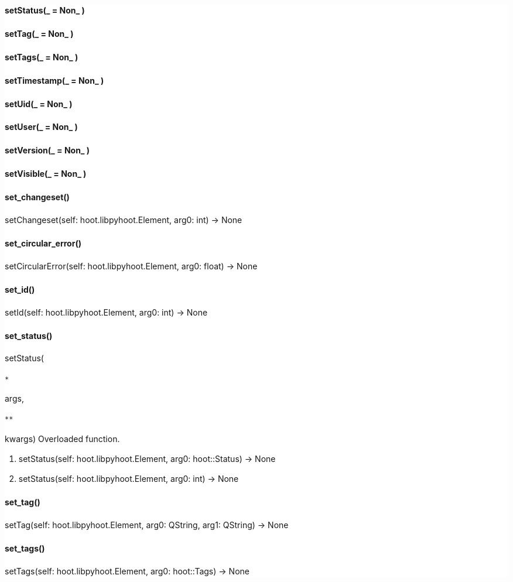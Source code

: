 #### setStatus(_ = Non_ )

#### setTag(_ = Non_ )

#### setTags(_ = Non_ )

#### setTimestamp(_ = Non_ )

#### setUid(_ = Non_ )

#### setUser(_ = Non_ )

#### setVersion(_ = Non_ )

#### setVisible(_ = Non_ )

#### set_changeset()
setChangeset(self: hoot.libpyhoot.Element, arg0: int) -> None


#### set_circular_error()
setCircularError(self: hoot.libpyhoot.Element, arg0: float) -> None


#### set_id()
setId(self: hoot.libpyhoot.Element, arg0: int) -> None


#### set_status()
setStatus(

```
*
```

args, 

```
**
```

kwargs)
Overloaded function.


1. setStatus(self: hoot.libpyhoot.Element, arg0: hoot::Status) -> None


2. setStatus(self: hoot.libpyhoot.Element, arg0: int) -> None


#### set_tag()
setTag(self: hoot.libpyhoot.Element, arg0: QString, arg1: QString) -> None


#### set_tags()
setTags(self: hoot.libpyhoot.Element, arg0: hoot::Tags) -> None
